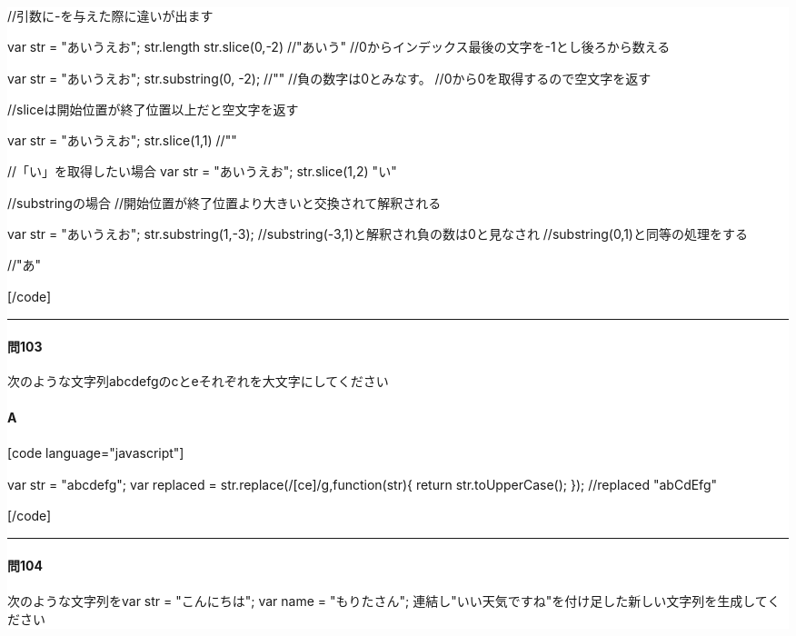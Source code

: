 //引数に-を与えた際に違いが出ます

var str = "あいうえお";
str.length
str.slice(0,-2)
//"あいう"
//0からインデックス最後の文字を-1とし後ろから数える

var str = "あいうえお";
str.substring(0, -2);
//""
//負の数字は0とみなす。
//0から0を取得するので空文字を返す

//sliceは開始位置が終了位置以上だと空文字を返す

var str = "あいうえお";
str.slice(1,1)
//""

//「い」を取得したい場合
var str = "あいうえお";
str.slice(1,2)
"い"

//substringの場合
//開始位置が終了位置より大きいと交換されて解釈される

var str = "あいうえお";
str.substring(1,-3);
//substring(-3,1)と解釈され負の数は0と見なされ
//substring(0,1)と同等の処理をする

//"あ"

[/code]

<hr />

<h4>問103</h4>
次のような文字列abcdefgのcとeそれぞれを大文字にしてください
<h4>A</h4>
[code language="javascript"]

var str = "abcdefg";
var replaced = str.replace(/[ce]/g,function(str){
return str.toUpperCase();
});
//replaced "abCdEfg"

[/code]

<hr />

<h4>問104</h4>
次のような文字列をvar str = "こんにちは";
var name = "もりたさん";
連結し"いい天気ですね"を付け足した新しい文字列を生成してください


[getKey('enabled')]: true,